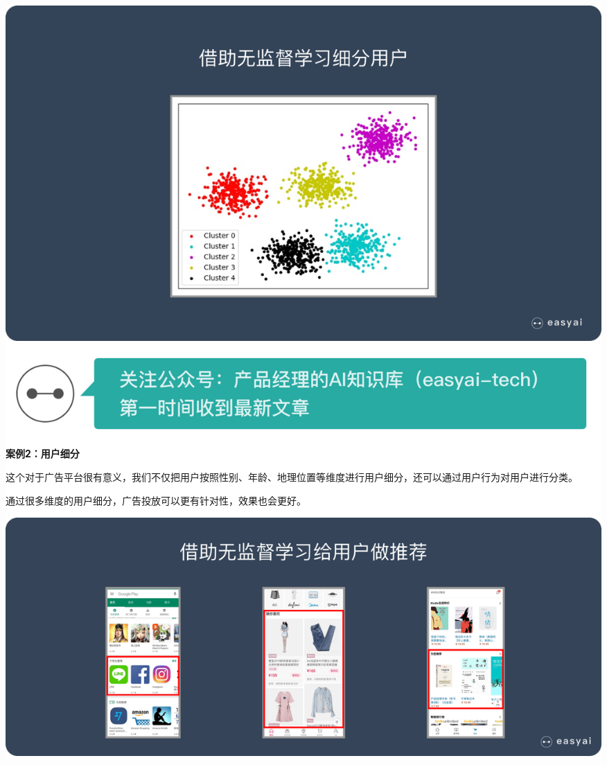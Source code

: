 ![借助无监督学习细分用户](无监督学习.assets/2019-04-11-xifen.png)

![easyai公众号](无监督学习.assets/2019-11-26-top.png)



**案例2：用户细分**

这个对于广告平台很有意义，我们不仅把用户按照性别、年龄、地理位置等维度进行用户细分，还可以通过用户行为对用户进行分类。

通过很多维度的用户细分，广告投放可以更有针对性，效果也会更好。

 

![借助无监督学习给用户做推荐](无监督学习.assets/2019-04-11-tuijian.png)
